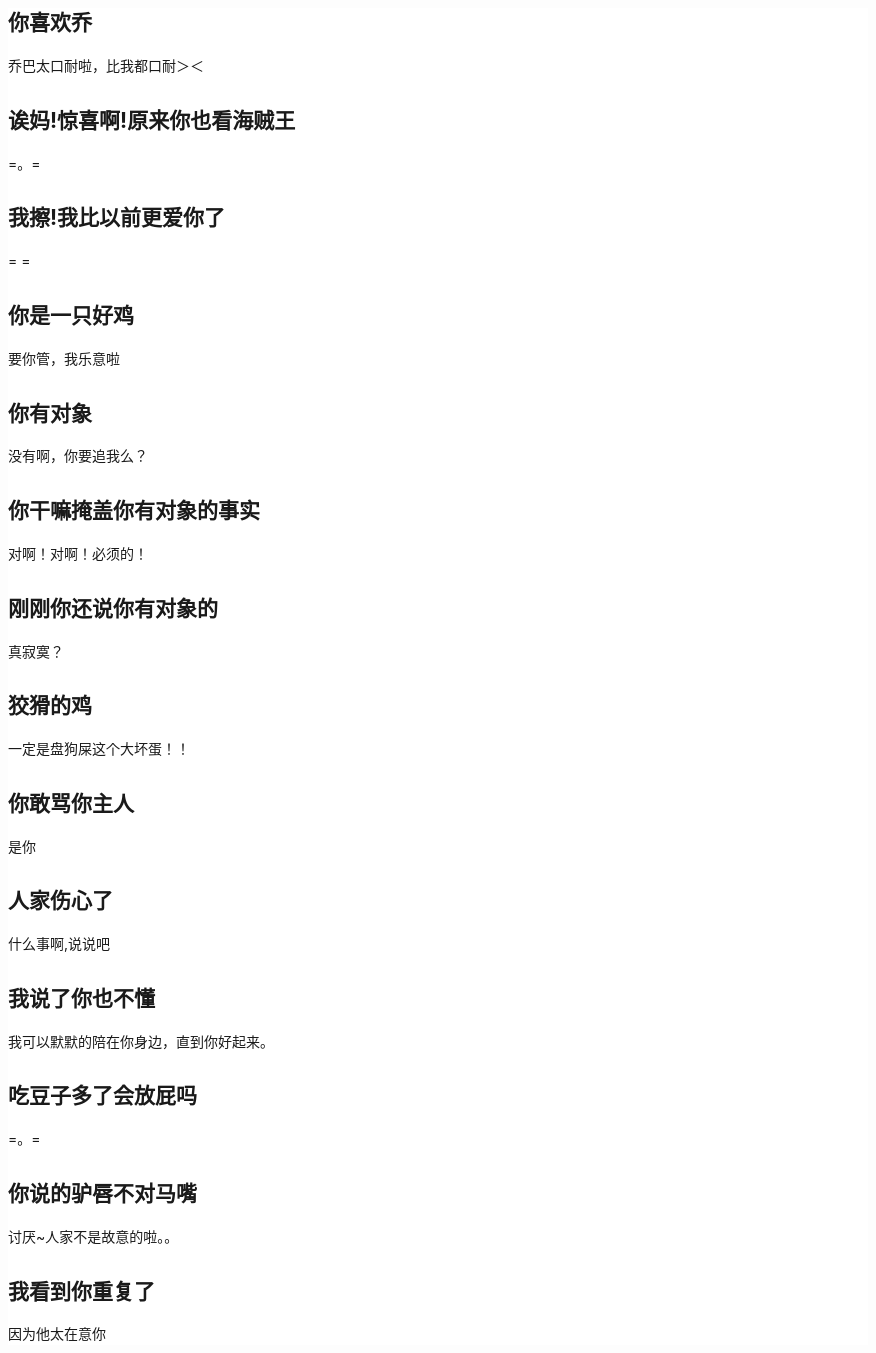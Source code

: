 ## 你喜欢乔
乔巴太口耐啦，比我都口耐＞＜

## 诶妈!惊喜啊!原来你也看海贼王
=。=

## 我擦!我比以前更爱你了
= =

## 你是一只好鸡
要你管，我乐意啦

## 你有对象
没有啊，你要追我么？

## 你干嘛掩盖你有对象的事实
对啊！对啊！必须的！

## 刚刚你还说你有对象的
真寂寞？

## 狡猾的鸡
一定是盘狗屎这个大坏蛋！！

## 你敢骂你主人
是你

## 人家伤心了
什么事啊,说说吧

## 我说了你也不懂
我可以默默的陪在你身边，直到你好起来。

## 吃豆子多了会放屁吗
=。=

## 你说的驴唇不对马嘴
讨厌~人家不是故意的啦。。

## 我看到你重复了
因为他太在意你

